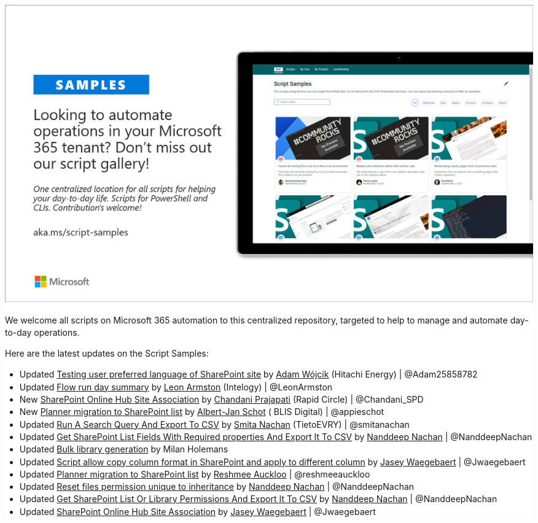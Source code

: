 ![Script samples ](images/script-samples.png)

We welcome all scripts on Microsoft 365 automation to this centralized repository, targeted to help to manage and automate day-to-day operations.

Here are the latest updates on the Script Samples:

* Updated [Testing user preferred language of SharePoint site](https://pnp.github.io/script-samples/user-language-for-site/README.html) by [Adam Wójcik](https://twitter.com/Adam25858782)  (Hitachi Energy) | @Adam25858782
* Updated [Flow run day summary](https://pnp.github.io/script-samples/flow-runs-day-summary/README.html) by [Leon Armston](https://twitter.com/LeonArmston) (Intelogy) | @LeonArmston
* New [SharePoint Online Hub Site Association](https://pnp.github.io/script-samples/spo-hub-sites-association/README.html) by [Chandani Prajapati](https://twitter.com/Chandani_SPD)  (Rapid Circle) | @Chandani_SPD
* New [Planner migration to SharePoint list](https://pnp.github.io/script-samples/planner-migration-spo-list/README.html) by [Albert-Jan Schot](https://twitter.com/appieschot)  ( BLIS Digital) | @appieschot
* Updated [Run A Search Query And Export To CSV](https://pnp.github.io/script-samples/spo-search-export-to-csv/README.html) by [Smita Nachan](https://twitter.com/smitanachan)  (TietoEVRY) | @smitanachan
* Updated [Get SharePoint List Fields With Required properties And Export It To CSV](https://pnp.github.io/script-samples/spo-get-and-export-list-fields/README.html) by [Nanddeep Nachan](https://twitter.com/NanddeepNachan)  | @NanddeepNachan
* Updated [Bulk library generation](https://pnp.github.io/script-samples/spo-create-bulk-libraries/README.html) by Milan Holemans
* Updated [Script allow copy column format in SharePoint and apply to different column](https://pnp.github.io/script-samples/spo-apply-column-format/README.html) by [Jasey Waegebaert](https://twitter.com/Jwaegebaert)  | @Jwaegebaert
* Updated [Planner migration to SharePoint list](https://pnp.github.io/script-samples/planner-migration-spo-list/README.html) by [Reshmee Auckloo](https://twitter.com/reshmeeauckloo)  | @reshmeeauckloo
* Updated [Reset files permission unique to inheritance](https://pnp.github.io/script-samples/reset-files-permission-unique-to-inherited/README.html) by [Nanddeep Nachan](https://twitter.com/NanddeepNachan)  | @NanddeepNachan
* Updated [Get SharePoint List Or Library Permissions And Export It To CSV](https://pnp.github.io/script-samples/spo-get-list-library-permission-export-to-csv/README.html) by [Nanddeep Nachan](https://twitter.com/NanddeepNachan)  | @NanddeepNachan
* Updated [SharePoint Online Hub Site Association](https://pnp.github.io/script-samples/spo-hub-sites-association/README.html) by [Jasey Waegebaert](https://twitter.com/Jwaegebaert)  | @Jwaegebaert